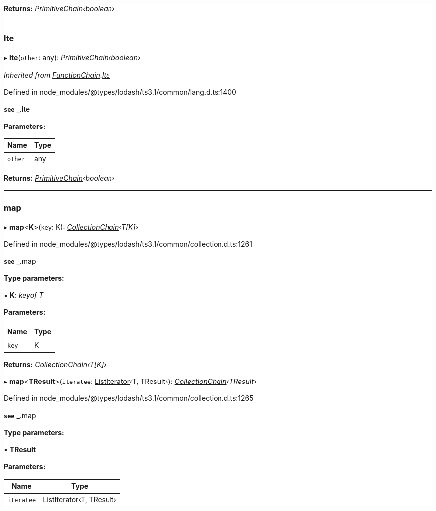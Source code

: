 **Returns:** *[PrimitiveChain](____index_.primitivechain.md)‹boolean›*

___

###  lte

▸ **lte**(`other`: any): *[PrimitiveChain](____index_.primitivechain.md)‹boolean›*

*Inherited from [FunctionChain](____index_.functionchain.md).[lte](____index_.functionchain.md#lte)*

Defined in node_modules/@types/lodash/ts3.1/common/lang.d.ts:1400

**`see`** _.lte

**Parameters:**

Name | Type |
------ | ------ |
`other` | any |

**Returns:** *[PrimitiveChain](____index_.primitivechain.md)‹boolean›*

___

###  map

▸ **map**<**K**>(`key`: K): *[CollectionChain](____index_.collectionchain.md)‹T[K]›*

Defined in node_modules/@types/lodash/ts3.1/common/collection.d.ts:1261

**`see`** _.map

**Type parameters:**

▪ **K**: *keyof T*

**Parameters:**

Name | Type |
------ | ------ |
`key` | K |

**Returns:** *[CollectionChain](____index_.collectionchain.md)‹T[K]›*

▸ **map**<**TResult**>(`iteratee`: [ListIterator](../modules/____index_.md#listiterator)‹T, TResult›): *[CollectionChain](____index_.collectionchain.md)‹TResult›*

Defined in node_modules/@types/lodash/ts3.1/common/collection.d.ts:1265

**`see`** _.map

**Type parameters:**

▪ **TResult**

**Parameters:**

Name | Type |
------ | ------ |
`iteratee` | [ListIterator](../modules/____index_.md#listiterator)‹T, TResult› |
